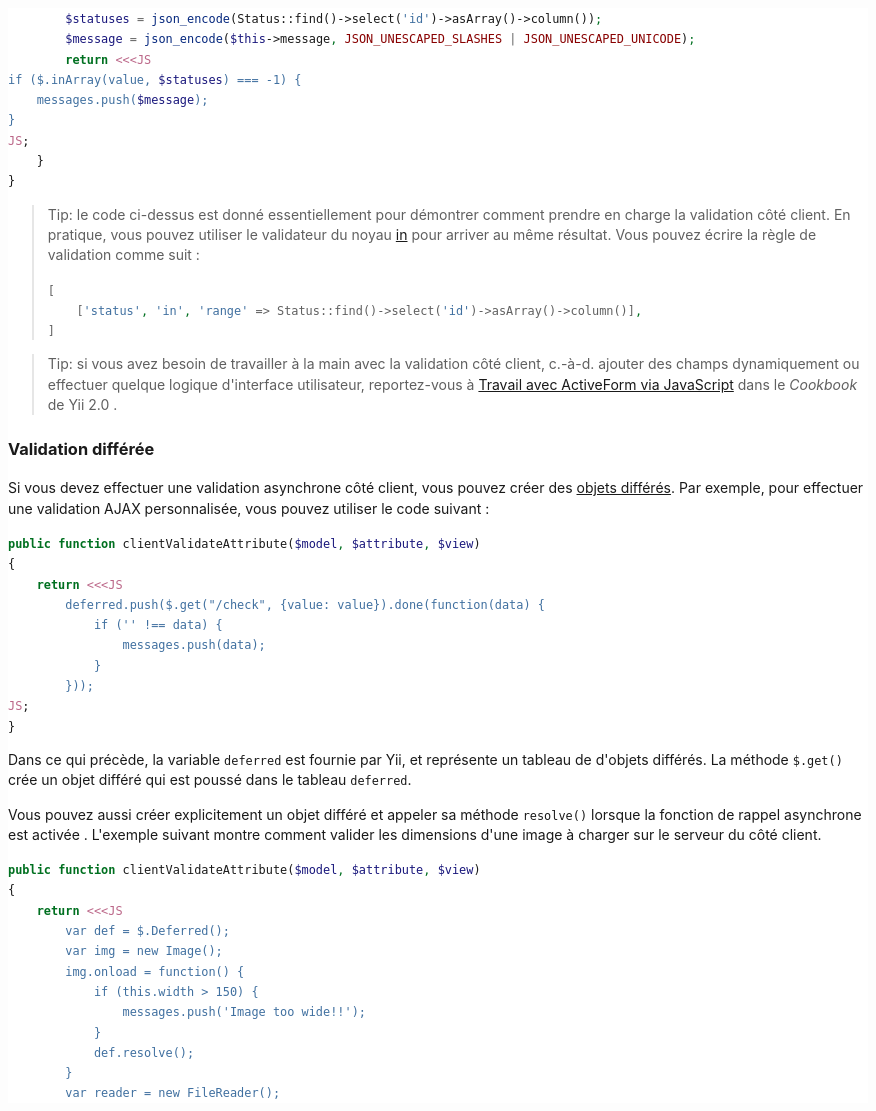 ```php
        $statuses = json_encode(Status::find()->select('id')->asArray()->column());
        $message = json_encode($this->message, JSON_UNESCAPED_SLASHES | JSON_UNESCAPED_UNICODE);
        return <<<JS
if ($.inArray(value, $statuses) === -1) {
    messages.push($message);
}
JS;
    }
}
```

> Tip: le code ci-dessus est donné essentiellement pour démontrer comment prendre en charge la validation côté client. En pratique, vous pouvez utiliser le validateur du noyau [in](tutorial-core-validators.md#in) pour arriver au même résultat. Vous pouvez écrire la règle de validation comme suit :
>
> ```php
> [
>     ['status', 'in', 'range' => Status::find()->select('id')->asArray()->column()],
> ]
> ```

> Tip: si vous avez besoin de travailler à la main avec la validation côté client, c.-à-d. ajouter des champs dynamiquement ou effectuer quelque logique d'interface utilisateur, reportez-vous à [Travail avec ActiveForm via JavaScript](https://github.com/samdark/yii2-cookbook/blob/master/book/forms-activeform-js.md) dans le *Cookbook* de Yii 2.0 .

### Validation différée <span id="deferred-validation"></span>

Si vous devez effectuer une validation asynchrone côté client, vous pouvez créer des [objets différés](http://api.jquery.com/category/deferred-object/). Par exemple, pour effectuer une validation AJAX personnalisée, vous pouvez utiliser le code suivant :

```php
public function clientValidateAttribute($model, $attribute, $view)
{
    return <<<JS
        deferred.push($.get("/check", {value: value}).done(function(data) {
            if ('' !== data) {
                messages.push(data);
            }
        }));
JS;
}
```

Dans ce qui précède, la variable `deferred` est fournie par Yii, et représente un tableau de d'objets différés. La méthode `$.get()` crée un objet différé qui est poussé dans le tableau `deferred`.

Vous pouvez aussi créer explicitement un objet différé et appeler sa méthode `resolve()` lorsque la fonction de rappel asynchrone est activée . L'exemple suivant montre comment valider les dimensions d'une image à charger sur le serveur du côté client.

```php
public function clientValidateAttribute($model, $attribute, $view)
{
    return <<<JS
        var def = $.Deferred();
        var img = new Image();
        img.onload = function() {
            if (this.width > 150) {
                messages.push('Image too wide!!');
            }
            def.resolve();
        }
        var reader = new FileReader();
```